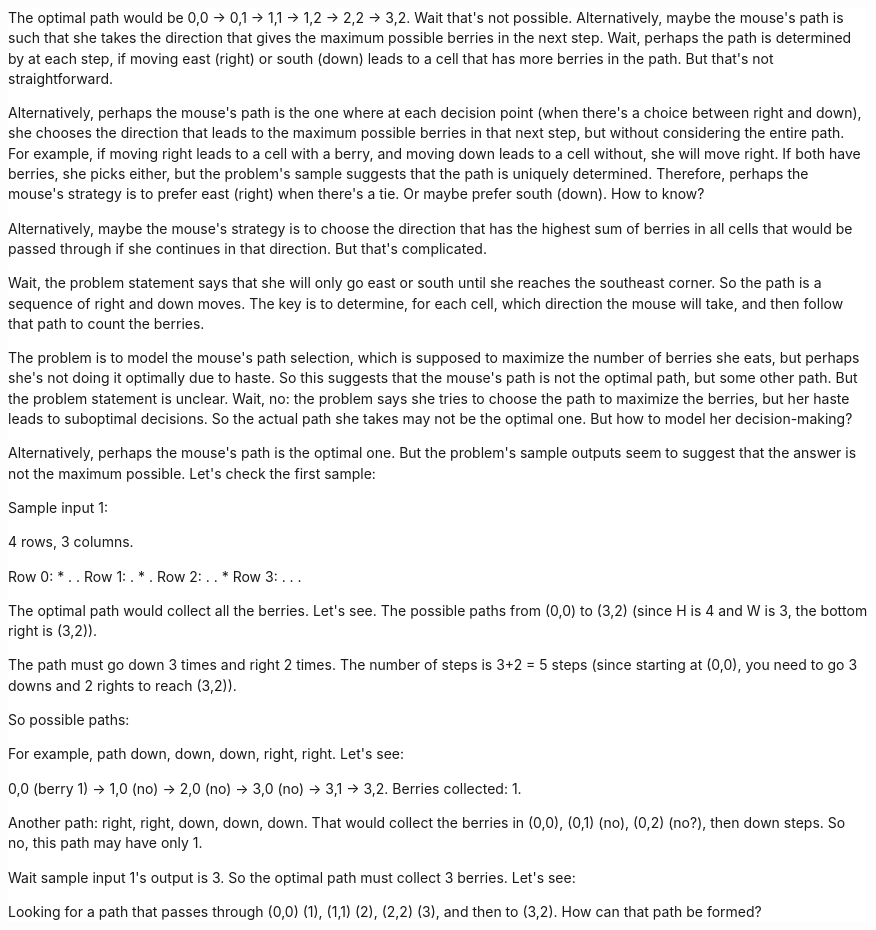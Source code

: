 The optimal path would be 0,0 → 0,1 → 1,1 → 1,2 → 2,2 → 3,2. Wait that's not possible. Alternatively, maybe the mouse's path is such that she takes the direction that gives the maximum possible berries in the next step. Wait, perhaps the path is determined by at each step, if moving east (right) or south (down) leads to a cell that has more berries in the path. But that's not straightforward.

Alternatively, perhaps the mouse's path is the one where at each decision point (when there's a choice between right and down), she chooses the direction that leads to the maximum possible berries in that next step, but without considering the entire path. For example, if moving right leads to a cell with a berry, and moving down leads to a cell without, she will move right. If both have berries, she picks either, but the problem's sample suggests that the path is uniquely determined. Therefore, perhaps the mouse's strategy is to prefer east (right) when there's a tie. Or maybe prefer south (down). How to know?

Alternatively, maybe the mouse's strategy is to choose the direction that has the highest sum of berries in all cells that would be passed through if she continues in that direction. But that's complicated.

Wait, the problem statement says that she will only go east or south until she reaches the southeast corner. So the path is a sequence of right and down moves. The key is to determine, for each cell, which direction the mouse will take, and then follow that path to count the berries.

The problem is to model the mouse's path selection, which is supposed to maximize the number of berries she eats, but perhaps she's not doing it optimally due to haste. So this suggests that the mouse's path is not the optimal path, but some other path. But the problem statement is unclear. Wait, no: the problem says she tries to choose the path to maximize the berries, but her haste leads to suboptimal decisions. So the actual path she takes may not be the optimal one. But how to model her decision-making?

Alternatively, perhaps the mouse's path is the optimal one. But the problem's sample outputs seem to suggest that the answer is not the maximum possible. Let's check the first sample:

Sample input 1:

4 rows, 3 columns.

Row 0: * . .
Row 1: . * .
Row 2: . . *
Row 3: . . .

The optimal path would collect all the berries. Let's see. The possible paths from (0,0) to (3,2) (since H is 4 and W is 3, the bottom right is (3,2)).

The path must go down 3 times and right 2 times. The number of steps is 3+2 = 5 steps (since starting at (0,0), you need to go 3 downs and 2 rights to reach (3,2)).

So possible paths:

For example, path down, down, down, right, right. Let's see:

0,0 (berry 1) → 1,0 (no) → 2,0 (no) → 3,0 (no) → 3,1 → 3,2. Berries collected: 1.

Another path: right, right, down, down, down. That would collect the berries in (0,0), (0,1) (no), (0,2) (no?), then down steps. So no, this path may have only 1.

Wait sample input 1's output is 3. So the optimal path must collect 3 berries. Let's see:

Looking for a path that passes through (0,0) (1), (1,1) (2), (2,2) (3), and then to (3,2). How can that path be formed?

